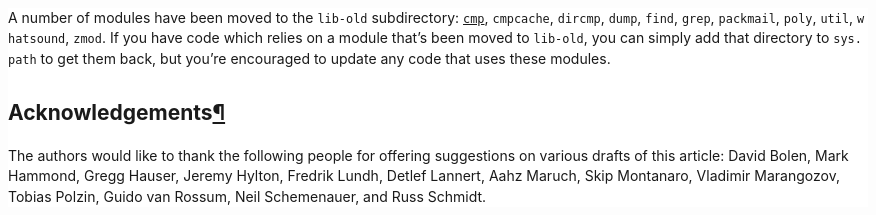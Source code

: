 A number of modules have been moved to the <span class="pre">`lib-old`</span> subdirectory: <a href="../library/functions.html#cmp" class="reference internal" title="cmp"><span class="pre"><code class="sourceCode python"><span class="bu">cmp</span></code></span></a>, <span class="pre">`cmpcache`</span>, <span class="pre">`dircmp`</span>, <span class="pre">`dump`</span>, <span class="pre">`find`</span>, <span class="pre">`grep`</span>, <span class="pre">`packmail`</span>, <span class="pre">`poly`</span>, <span class="pre">`util`</span>, <span class="pre">`whatsound`</span>, <span class="pre">`zmod`</span>. If you have code which relies on a module that’s been moved to <span class="pre">`lib-old`</span>, you can simply add that directory to <span class="pre">`sys.path`</span> to get them back, but you’re encouraged to update any code that uses these modules.

</div>

<div id="acknowledgements" class="section">

## Acknowledgements<a href="#acknowledgements" class="headerlink" title="Permalink to this headline">¶</a>

The authors would like to thank the following people for offering suggestions on various drafts of this article: David Bolen, Mark Hammond, Gregg Hauser, Jeremy Hylton, Fredrik Lundh, Detlef Lannert, Aahz Maruch, Skip Montanaro, Vladimir Marangozov, Tobias Polzin, Guido van Rossum, Neil Schemenauer, and Russ Schmidt.

</div>

</div>

</div>
